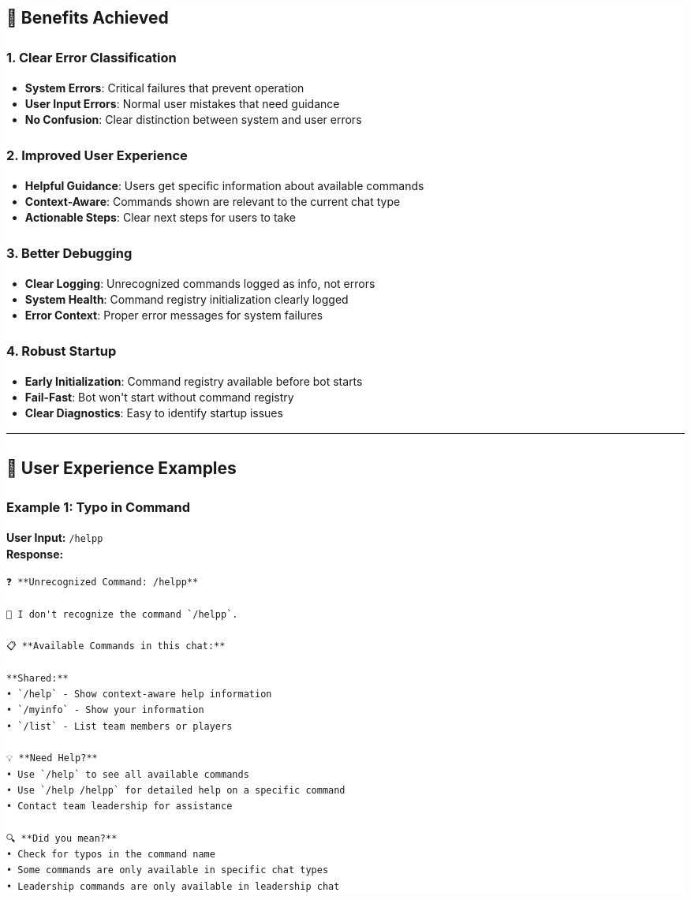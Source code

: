 
## 🚀 **Benefits Achieved**

### **1. Clear Error Classification**
- **System Errors**: Critical failures that prevent operation
- **User Input Errors**: Normal user mistakes that need guidance
- **No Confusion**: Clear distinction between system and user errors

### **2. Improved User Experience**
- **Helpful Guidance**: Users get specific information about available commands
- **Context-Aware**: Commands shown are relevant to the current chat type
- **Actionable Steps**: Clear next steps for users to take

### **3. Better Debugging**
- **Clear Logging**: Unrecognized commands logged as info, not errors
- **System Health**: Command registry initialization clearly logged
- **Error Context**: Proper error messages for system failures

### **4. Robust Startup**
- **Early Initialization**: Command registry available before bot starts
- **Fail-Fast**: Bot won't start without command registry
- **Clear Diagnostics**: Easy to identify startup issues

---

## 🎯 **User Experience Examples**

### **Example 1: Typo in Command**
**User Input:** `/helpp`  
**Response:**
```
❓ **Unrecognized Command: /helpp**

🤖 I don't recognize the command `/helpp`.

📋 **Available Commands in this chat:**

**Shared:**
• `/help` - Show context-aware help information
• `/myinfo` - Show your information
• `/list` - List team members or players

💡 **Need Help?**
• Use `/help` to see all available commands
• Use `/help /helpp` for detailed help on a specific command
• Contact team leadership for assistance

🔍 **Did you mean?**
• Check for typos in the command name
• Some commands are only available in specific chat types
• Leadership commands are only available in leadership chat
```

